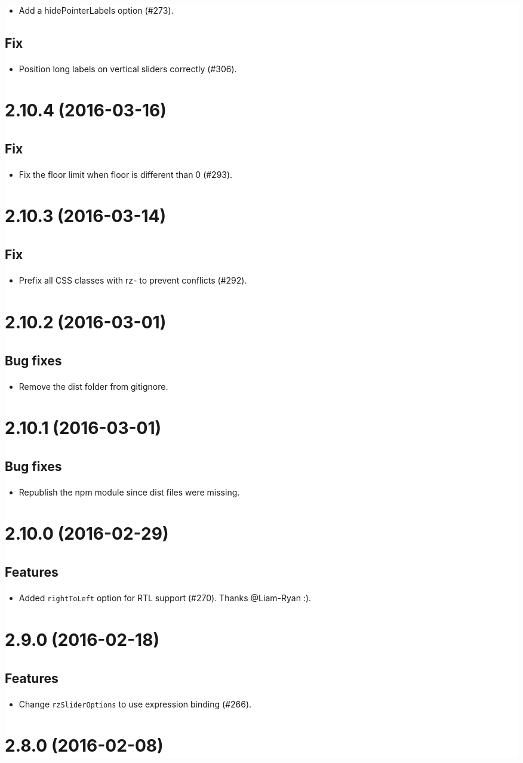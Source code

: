 - Add a hidePointerLabels option (#273).

## Fix

- Position long labels on vertical sliders correctly (#306).

# 2.10.4 (2016-03-16)

## Fix

- Fix the floor limit when floor is different than 0 (#293).

# 2.10.3 (2016-03-14)

## Fix

- Prefix all CSS classes with rz- to prevent conflicts (#292).

# 2.10.2 (2016-03-01)

## Bug fixes

- Remove the dist folder from gitignore.

# 2.10.1 (2016-03-01)

## Bug fixes

- Republish the npm module since dist files were missing.

# 2.10.0 (2016-02-29)

## Features

- Added `rightToLeft` option for RTL support (#270). Thanks @Liam-Ryan :).

# 2.9.0 (2016-02-18)

## Features

- Change `rzSliderOptions` to use expression binding (#266).

# 2.8.0 (2016-02-08)
